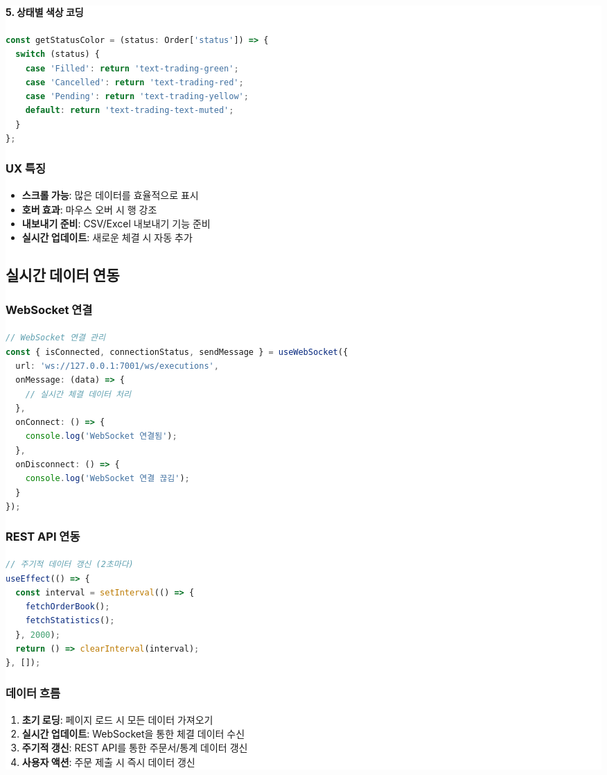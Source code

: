#### 5. 상태별 색상 코딩
```typescript
const getStatusColor = (status: Order['status']) => {
  switch (status) {
    case 'Filled': return 'text-trading-green';
    case 'Cancelled': return 'text-trading-red';
    case 'Pending': return 'text-trading-yellow';
    default: return 'text-trading-text-muted';
  }
};
```

### UX 특징
- **스크롤 가능**: 많은 데이터를 효율적으로 표시
- **호버 효과**: 마우스 오버 시 행 강조
- **내보내기 준비**: CSV/Excel 내보내기 기능 준비
- **실시간 업데이트**: 새로운 체결 시 자동 추가

## 실시간 데이터 연동

### WebSocket 연결
```typescript
// WebSocket 연결 관리
const { isConnected, connectionStatus, sendMessage } = useWebSocket({
  url: 'ws://127.0.0.1:7001/ws/executions',
  onMessage: (data) => {
    // 실시간 체결 데이터 처리
  },
  onConnect: () => {
    console.log('WebSocket 연결됨');
  },
  onDisconnect: () => {
    console.log('WebSocket 연결 끊김');
  }
});
```

### REST API 연동
```typescript
// 주기적 데이터 갱신 (2초마다)
useEffect(() => {
  const interval = setInterval(() => {
    fetchOrderBook();
    fetchStatistics();
  }, 2000);
  return () => clearInterval(interval);
}, []);
```

### 데이터 흐름
1. **초기 로딩**: 페이지 로드 시 모든 데이터 가져오기
2. **실시간 업데이트**: WebSocket을 통한 체결 데이터 수신
3. **주기적 갱신**: REST API를 통한 주문서/통계 데이터 갱신
4. **사용자 액션**: 주문 제출 시 즉시 데이터 갱신

